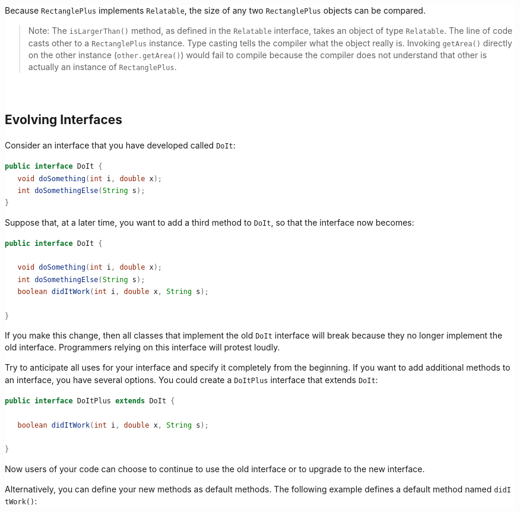 Because `RectanglePlus` implements `Relatable`, the size of any two `RectanglePlus` objects can be compared.

> Note: The `isLargerThan()` method, as defined in the `Relatable` interface, takes an object of type `Relatable`. The line of code casts other to a `RectanglePlus` instance. Type casting tells the compiler what the object really is. Invoking `getArea()` directly on the other instance (`other.getArea()`) would fail to compile because the compiler does not understand that other is actually an instance of `RectanglePlus`.


<a id="evolving">&nbsp;</a>
## Evolving Interfaces

Consider an interface that you have developed called `DoIt`:

```java
public interface DoIt {
   void doSomething(int i, double x);
   int doSomethingElse(String s);
}
```

Suppose that, at a later time, you want to add a third method to `DoIt`, so that the interface now becomes:

```java
public interface DoIt {

   void doSomething(int i, double x);
   int doSomethingElse(String s);
   boolean didItWork(int i, double x, String s);
   
}
```

If you make this change, then all classes that implement the old `DoIt` interface will break because they no longer implement the old interface. Programmers relying on this interface will protest loudly.

Try to anticipate all uses for your interface and specify it completely from the beginning. If you want to add additional methods to an interface, you have several options. You could create a `DoItPlus` interface that extends `DoIt`:

```java
public interface DoItPlus extends DoIt {

   boolean didItWork(int i, double x, String s);
   
}
```

Now users of your code can choose to continue to use the old interface or to upgrade to the new interface.

Alternatively, you can define your new methods as default methods. The following example defines a default method named `didItWork()`:

